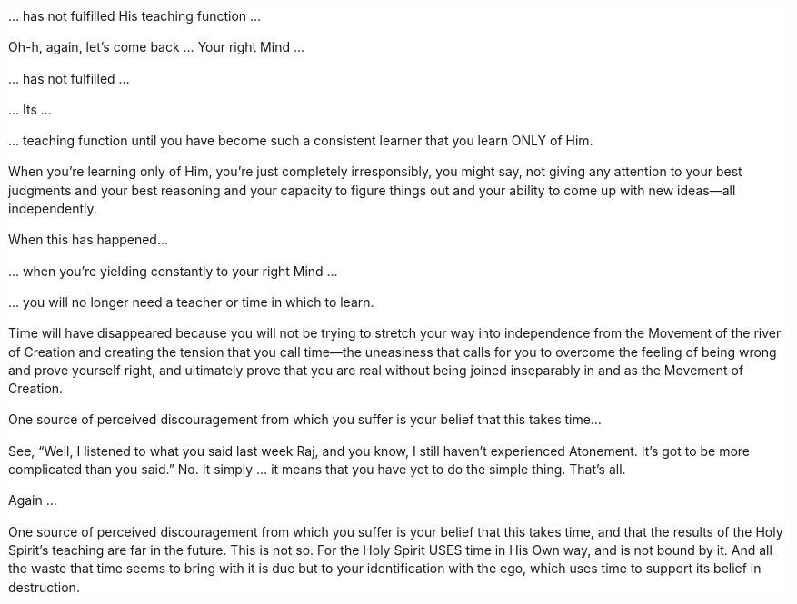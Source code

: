 <div markdown="1" class="well book">
&hellip; has not fulfilled His teaching function &hellip;
</div>

Oh-h, again, let&rsquo;s come back &hellip; Your right Mind &hellip;

<div markdown="1" class="well book">
&hellip; has not fulfilled &hellip;
</div>

&hellip; Its &hellip;

<div markdown="1" class="well book">
&hellip; teaching function until you have become such a consistent
learner that you learn ONLY of Him.
</div>

When you&rsquo;re learning only of Him, you&rsquo;re just completely
irresponsibly, you might say, not giving any attention to your best
judgments and your best reasoning and your capacity to figure things out
and your ability to come up with new ideas&mdash;all independently.

<div markdown="1" class="well book">
When this has happened&hellip;
</div>

&hellip; when you&rsquo;re yielding constantly to your right Mind
&hellip;

<div markdown="1" class="well book">
&hellip; you will no longer need a teacher or time in which to learn.
</div>

Time will have disappeared because you will not be trying to stretch
your way into independence from the Movement of the river of Creation
and creating the tension that you call time&mdash;the uneasiness that
calls for you to overcome the feeling of being wrong and prove yourself
right, and ultimately prove that you are real without being joined
inseparably in and as the Movement of Creation.

<div markdown="1" class="well book">
One source of perceived discouragement from which you suffer is your
belief that this takes time&hellip;
</div>

See, &ldquo;Well, I listened to what you said last week Raj, and you
know, I still haven&rsquo;t experienced Atonement. It&rsquo;s got to be
more complicated than you said.&rdquo; No. It simply &hellip; it means
that you have yet to do the simple thing. That&rsquo;s all.

Again &hellip;

<div markdown="1" class="well book">
One source of perceived discouragement from which you suffer is your
belief that this takes time, and that the results of the Holy
Spirit&rsquo;s teaching are far in the future. This is not so. For the
Holy Spirit USES time in His Own way, and is not bound by it. And all
the waste that time seems to bring with it is due but to your
identification with the ego, which uses time to support its belief in
destruction.
</div>
